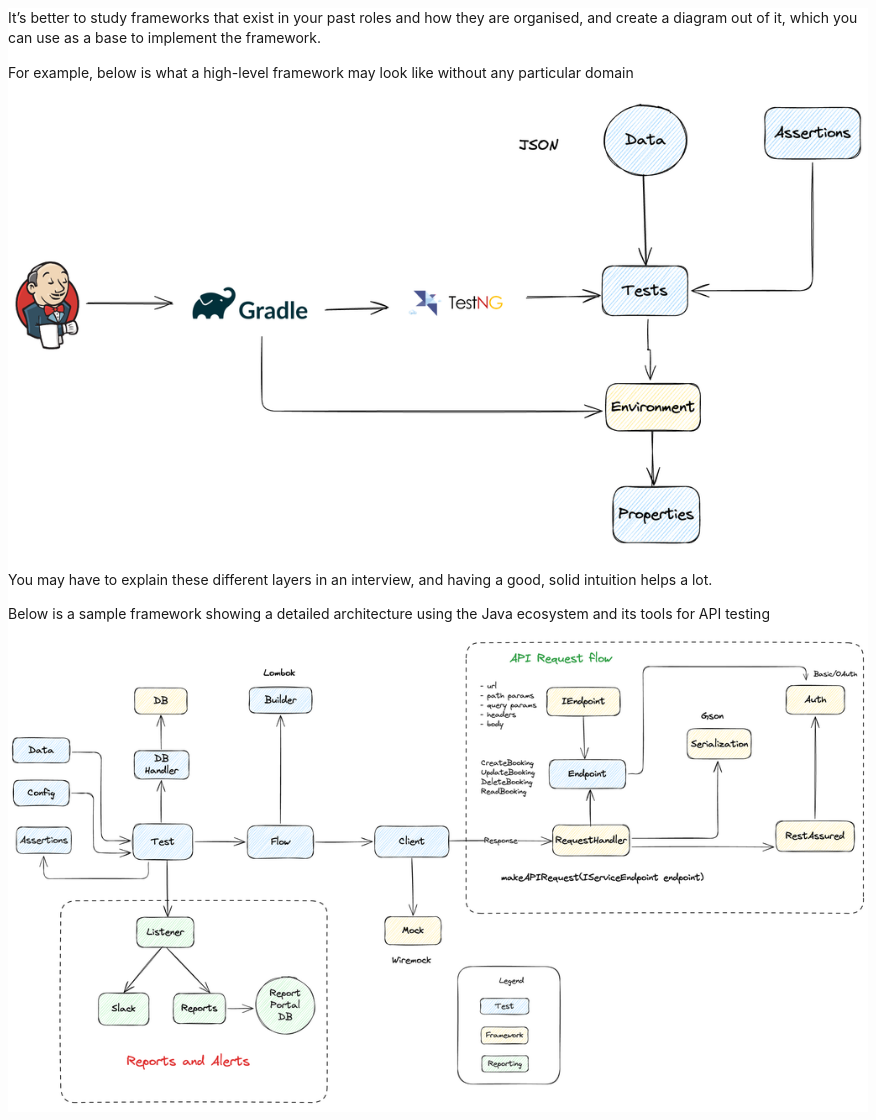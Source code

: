 It’s better to study frameworks that exist in your past roles and how they are organised, and create a diagram out of it, which you can use as a base to implement the framework.

For example, below is what a high-level framework may look like without any particular domain

![High level framework](../assets/images/2025/06/high-level-framework.png)

You may have to explain these different layers in an interview, and having a good, solid intuition helps a lot.

Below is a sample framework showing a detailed architecture using the Java ecosystem and its tools for API testing

![API testing framework](../assets/images/2025/06/api-testing-framework.png)
